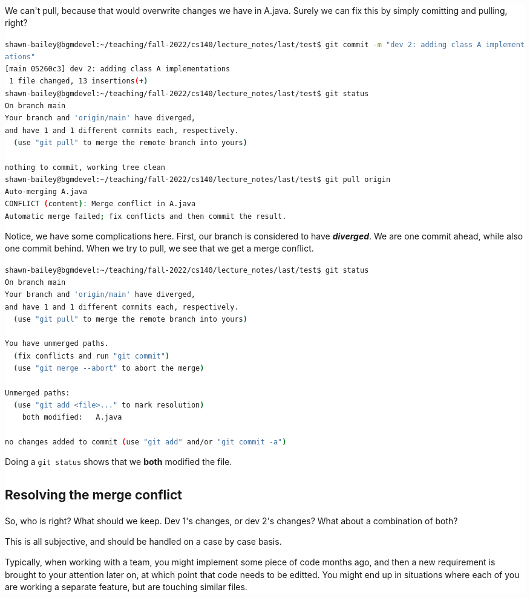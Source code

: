 We can't pull, because that would overwrite changes we have in A.java.
Surely we can fix this by simply comitting and pulling, right?

``` bash
shawn-bailey@bgmdevel:~/teaching/fall-2022/cs140/lecture_notes/last/test$ git commit -m "dev 2: adding class A implementations"
[main 05260c3] dev 2: adding class A implementations
 1 file changed, 13 insertions(+)
shawn-bailey@bgmdevel:~/teaching/fall-2022/cs140/lecture_notes/last/test$ git status
On branch main
Your branch and 'origin/main' have diverged,
and have 1 and 1 different commits each, respectively.
  (use "git pull" to merge the remote branch into yours)

nothing to commit, working tree clean
shawn-bailey@bgmdevel:~/teaching/fall-2022/cs140/lecture_notes/last/test$ git pull origin
Auto-merging A.java
CONFLICT (content): Merge conflict in A.java
Automatic merge failed; fix conflicts and then commit the result.
```

Notice, we have some complications here. First, our branch is considered to have ***diverged***. We are one commit ahead, while also one commit behind.
When we try to pull, we see that we get a merge conflict.

``` bash
shawn-bailey@bgmdevel:~/teaching/fall-2022/cs140/lecture_notes/last/test$ git status
On branch main
Your branch and 'origin/main' have diverged,
and have 1 and 1 different commits each, respectively.
  (use "git pull" to merge the remote branch into yours)

You have unmerged paths.
  (fix conflicts and run "git commit")
  (use "git merge --abort" to abort the merge)

Unmerged paths:
  (use "git add <file>..." to mark resolution)
	both modified:   A.java

no changes added to commit (use "git add" and/or "git commit -a")

```

Doing a `git status` shows that we **both** modified the file.

## Resolving the merge conflict

So, who is right? What should we keep. Dev 1's changes, or dev 2's changes? What about a combination of both?

This is all subjective, and should be handled on a case by case basis. 

Typically, when working with a team, you might implement some piece of code months ago, and then a new requirement is brought to your attention later on, at which point that code needs to be editted.
You might end up in situations where each of you are working a separate feature, but are touching similar files.
